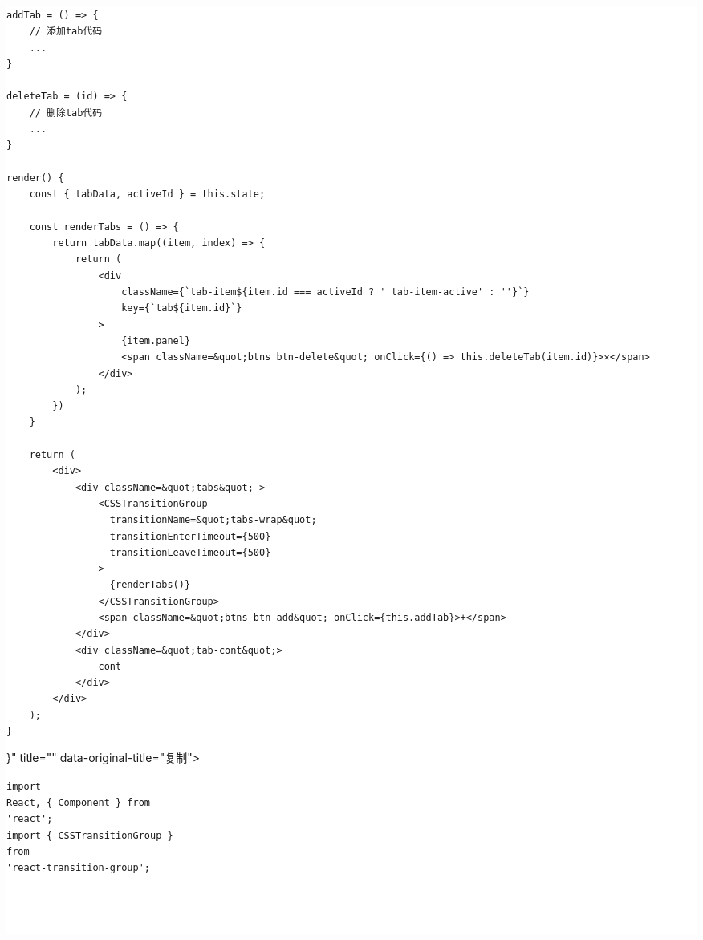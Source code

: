     addTab = () => {
        // 添加tab代码
        ...
    }

    deleteTab = (id) => {
        // 删除tab代码
        ...
    }

    render() {
        const { tabData, activeId } = this.state;

        const renderTabs = () => {
            return tabData.map((item, index) => {
                return (
                    <div
                        className={`tab-item${item.id === activeId ? ' tab-item-active' : ''}`}
                        key={`tab${item.id}`}
                    >
                        {item.panel}
                        <span className=&quot;btns btn-delete&quot; onClick={() => this.deleteTab(item.id)}>✕</span>
                    </div>
                );
            })
        }

        return (
            <div>
                <div className=&quot;tabs&quot; >
                    <CSSTransitionGroup
                      transitionName=&quot;tabs-wrap&quot;
                      transitionEnterTimeout={500}
                      transitionLeaveTimeout={500}
                    >
                      {renderTabs()}
                    </CSSTransitionGroup>
                    <span className=&quot;btns btn-add&quot; onClick={this.addTab}>+</span>
                </div>
                <div className=&quot;tab-cont&quot;>
                    cont
                </div>
            </div>
        );
    }
}" title="" data-original-title="复制"></span>
      <span type="button" class="saveToNote code-tool" data-toggle="tooltip" data-placement="top" title="" data-original-title="放进笔记"></span>
      </div>
      </div><pre class="javascript hljs"><code class="js"><span class="hljs-keyword">import</span> React, { Component } <span class="hljs-keyword">from</span> <span class="hljs-string">'react'</span>;
<span class="hljs-keyword">import</span> { CSSTransitionGroup } <span class="hljs-keyword">from</span> <span class="hljs-string">'react-transition-group'</span>;

